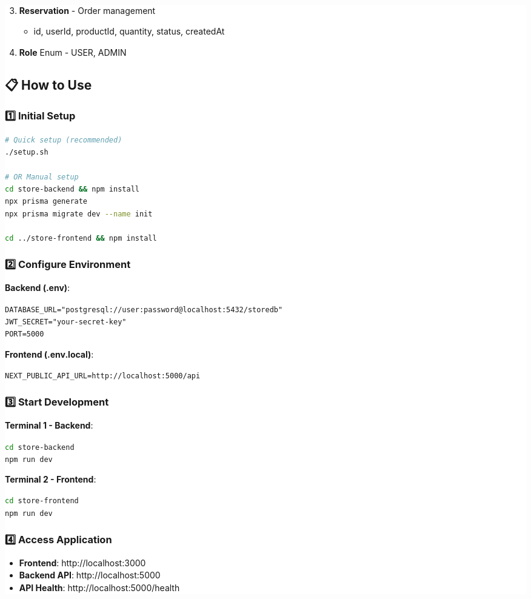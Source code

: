 3. **Reservation** - Order management
   - id, userId, productId, quantity, status, createdAt

4. **Role** Enum - USER, ADMIN

## 📋 How to Use

### 1️⃣ Initial Setup

```bash
# Quick setup (recommended)
./setup.sh

# OR Manual setup
cd store-backend && npm install
npx prisma generate
npx prisma migrate dev --name init

cd ../store-frontend && npm install
```

### 2️⃣ Configure Environment

**Backend (.env)**:
```env
DATABASE_URL="postgresql://user:password@localhost:5432/storedb"
JWT_SECRET="your-secret-key"
PORT=5000
```

**Frontend (.env.local)**:
```env
NEXT_PUBLIC_API_URL=http://localhost:5000/api
```

### 3️⃣ Start Development

**Terminal 1 - Backend**:
```bash
cd store-backend
npm run dev
```

**Terminal 2 - Frontend**:
```bash
cd store-frontend
npm run dev
```

### 4️⃣ Access Application

- **Frontend**: http://localhost:3000
- **Backend API**: http://localhost:5000
- **API Health**: http://localhost:5000/health
